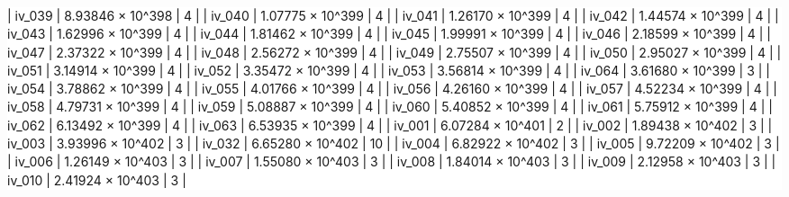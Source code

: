 | iv_039 | 8.93846 × 10^398 | 4 |
| iv_040 | 1.07775 × 10^399 | 4 |
| iv_041 | 1.26170 × 10^399 | 4 |
| iv_042 | 1.44574 × 10^399 | 4 |
| iv_043 | 1.62996 × 10^399 | 4 |
| iv_044 | 1.81462 × 10^399 | 4 |
| iv_045 | 1.99991 × 10^399 | 4 |
| iv_046 | 2.18599 × 10^399 | 4 |
| iv_047 | 2.37322 × 10^399 | 4 |
| iv_048 | 2.56272 × 10^399 | 4 |
| iv_049 | 2.75507 × 10^399 | 4 |
| iv_050 | 2.95027 × 10^399 | 4 |
| iv_051 | 3.14914 × 10^399 | 4 |
| iv_052 | 3.35472 × 10^399 | 4 |
| iv_053 | 3.56814 × 10^399 | 4 |
| iv_064 | 3.61680 × 10^399 | 3 |
| iv_054 | 3.78862 × 10^399 | 4 |
| iv_055 | 4.01766 × 10^399 | 4 |
| iv_056 | 4.26160 × 10^399 | 4 |
| iv_057 | 4.52234 × 10^399 | 4 |
| iv_058 | 4.79731 × 10^399 | 4 |
| iv_059 | 5.08887 × 10^399 | 4 |
| iv_060 | 5.40852 × 10^399 | 4 |
| iv_061 | 5.75912 × 10^399 | 4 |
| iv_062 | 6.13492 × 10^399 | 4 |
| iv_063 | 6.53935 × 10^399 | 4 |
| iv_001 | 6.07284 × 10^401 | 2 |
| iv_002 | 1.89438 × 10^402 | 3 |
| iv_003 | 3.93996 × 10^402 | 3 |
| iv_032 | 6.65280 × 10^402 | 10 |
| iv_004 | 6.82922 × 10^402 | 3 |
| iv_005 | 9.72209 × 10^402 | 3 |
| iv_006 | 1.26149 × 10^403 | 3 |
| iv_007 | 1.55080 × 10^403 | 3 |
| iv_008 | 1.84014 × 10^403 | 3 |
| iv_009 | 2.12958 × 10^403 | 3 |
| iv_010 | 2.41924 × 10^403 | 3 |